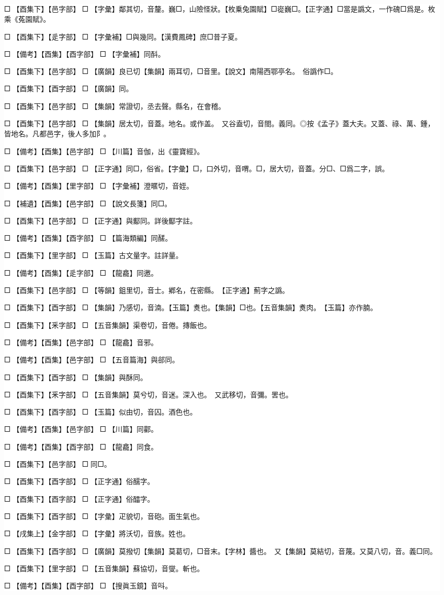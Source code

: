 
□	【酉集下】【邑字部】	□	【字彙】鄰其切，音釐。巍□，山險怪狀。【枚乗兔園賦】□嵸巍□。【正字通】□當是譌文，一作磈□爲是。枚乘《菟園賦》。

□	【酉集下】【辵字部】	□	【字彙補】□與幾同。【漢費鳳碑】庶□昔子夏。

□	【備考】【酉集】【酉字部】	□	【字彙補】同酙。

□	【酉集下】【邑字部】	□	【廣韻】良已切【集韻】兩耳切，□音里。【說文】南陽西鄂亭名。　俗譌作□。

□	【酉集下】【酉字部】	□	【廣韻】同。

□	【酉集下】【邑字部】	□	【集韻】常證切，丞去聲。縣名，在會稽。

□	【酉集下】【邑字部】	□	【集韻】居太切，音蓋。地名。或作盖。　又谷盍切，音閤。義同。◎按《孟子》蓋大夫。又蓋、祿、萬、鍾，皆地名。凡都邑字，後人多加阝。

□	【備考】【酉集】【邑字部】	□	【川篇】音伽，出《靈寶經》。

□	【酉集下】【邑字部】	□	【正字通】同□，俗省。【字彙】□，口外切，音喟。□，居大切，音蓋。分□、□爲二字，誤。

□	【備考】【酉集】【里字部】	□	【字彙補】澄暱切，音姪。

□	【補遺】【酉集】【邑字部】	□	【說文長箋】同□。

□	【酉集下】【邑字部】	□	【正字通】與酅同。詳後酅字註。

□	【備考】【酉集】【酉字部】	□	【篇海類編】同醝。

□	【酉集下】【里字部】	□	【玉篇】古文量字。註詳量。

□	【備考】【酉集】【辵字部】	□	【龍龕】同邀。

□	【酉集下】【邑字部】	□	【等韻】鉏里切，音士。鄕名，在密縣。　【正字通】薊字之譌。

□	【酉集下】【酉字部】	□	【集韻】乃感切，音湳。【玉篇】煑也。【集韻】□也。【五音集韻】煑肉。　【玉篇】亦作腩。

□	【酉集下】【釆字部】	□	【五音集韻】渠卷切，音倦。摶飯也。

□	【備考】【酉集】【邑字部】	□	【龍龕】音邪。

□	【備考】【酉集】【邑字部】	□	【五音篇海】與郤同。

□	【酉集下】【酉字部】	□	【集韻】與酥同。

□	【酉集下】【釆字部】	□	【五音集韻】莫兮切，音迷。深入也。　又武移切，音彌。罟也。

□	【酉集下】【酉字部】	□	【玉篇】似由切，音囚。酒色也。

□	【備考】【酉集】【邑字部】	□	【川篇】同酄。

□	【備考】【酉集】【酉字部】	□	【龍龕】同食。

□	【酉集下】【邑字部】	□	同□。

□	【酉集下】【酉字部】	□	【正字通】俗醹字。

□	【酉集下】【酉字部】	□	【正字通】俗醽字。

□	【酉集下】【酉字部】	□	【字彙】疋貌切，音砲。面生氣也。

□	【戌集上】【金字部】	□	【字彙】將沃切，音族。姓也。

□	【酉集下】【酉字部】	□	【廣韻】莫撥切【集韻】莫葛切，□音末。【字林】醬也。　又【集韻】莫結切，音蔑。又莫八切，音。義□同。

□	【酉集下】【里字部】	□	【五音集韻】蘇協切，音燮。斬也。

□	【備考】【酉集】【酉字部】	□	【搜眞玉鏡】音呌。
